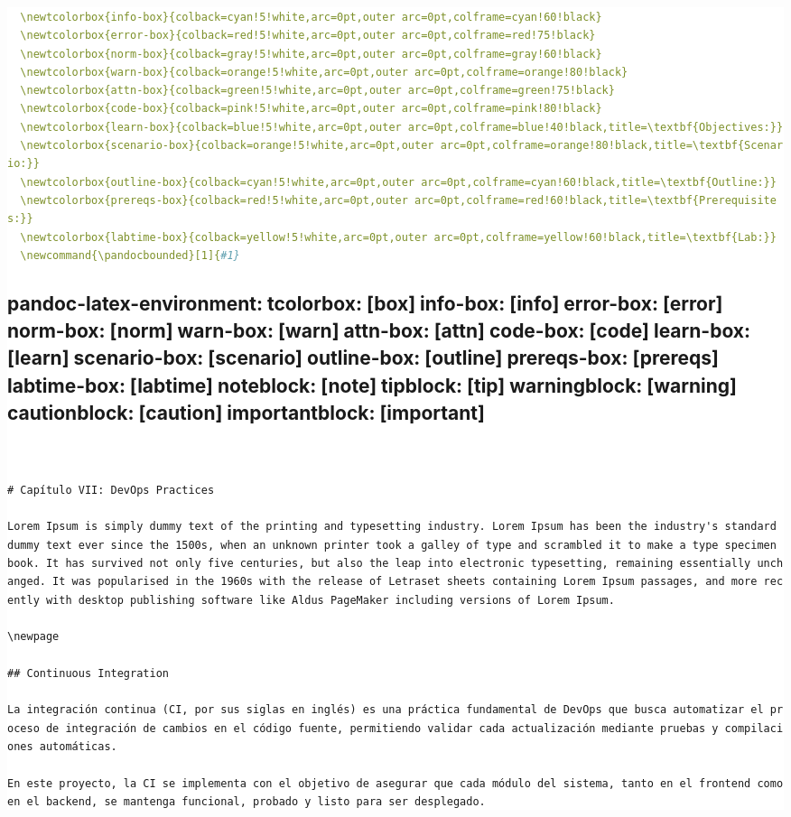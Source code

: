 ```yaml
  \newtcolorbox{info-box}{colback=cyan!5!white,arc=0pt,outer arc=0pt,colframe=cyan!60!black}
  \newtcolorbox{error-box}{colback=red!5!white,arc=0pt,outer arc=0pt,colframe=red!75!black}
  \newtcolorbox{norm-box}{colback=gray!5!white,arc=0pt,outer arc=0pt,colframe=gray!60!black}
  \newtcolorbox{warn-box}{colback=orange!5!white,arc=0pt,outer arc=0pt,colframe=orange!80!black}
  \newtcolorbox{attn-box}{colback=green!5!white,arc=0pt,outer arc=0pt,colframe=green!75!black}
  \newtcolorbox{code-box}{colback=pink!5!white,arc=0pt,outer arc=0pt,colframe=pink!80!black}
  \newtcolorbox{learn-box}{colback=blue!5!white,arc=0pt,outer arc=0pt,colframe=blue!40!black,title=\textbf{Objectives:}}
  \newtcolorbox{scenario-box}{colback=orange!5!white,arc=0pt,outer arc=0pt,colframe=orange!80!black,title=\textbf{Scenario:}}
  \newtcolorbox{outline-box}{colback=cyan!5!white,arc=0pt,outer arc=0pt,colframe=cyan!60!black,title=\textbf{Outline:}}
  \newtcolorbox{prereqs-box}{colback=red!5!white,arc=0pt,outer arc=0pt,colframe=red!60!black,title=\textbf{Prerequisites:}}
  \newtcolorbox{labtime-box}{colback=yellow!5!white,arc=0pt,outer arc=0pt,colframe=yellow!60!black,title=\textbf{Lab:}}
  \newcommand{\pandocbounded}[1]{#1} 
  ```
pandoc-latex-environment:
  tcolorbox: [box]
  info-box: [info]
  error-box: [error]
  norm-box: [norm]
  warn-box: [warn]
  attn-box: [attn]
  code-box: [code]
  learn-box: [learn]
  scenario-box: [scenario]
  outline-box: [outline]
  prereqs-box: [prereqs]
  labtime-box: [labtime]
  noteblock: [note]
  tipblock: [tip]
  warningblock: [warning]
  cautionblock: [caution]
  importantblock: [important]
---
```


# Capítulo VII: DevOps Practices

Lorem Ipsum is simply dummy text of the printing and typesetting industry. Lorem Ipsum has been the industry's standard dummy text ever since the 1500s, when an unknown printer took a galley of type and scrambled it to make a type specimen book. It has survived not only five centuries, but also the leap into electronic typesetting, remaining essentially unchanged. It was popularised in the 1960s with the release of Letraset sheets containing Lorem Ipsum passages, and more recently with desktop publishing software like Aldus PageMaker including versions of Lorem Ipsum.

\newpage

## Continuous Integration

La integración continua (CI, por sus siglas en inglés) es una práctica fundamental de DevOps que busca automatizar el proceso de integración de cambios en el código fuente, permitiendo validar cada actualización mediante pruebas y compilaciones automáticas. 

En este proyecto, la CI se implementa con el objetivo de asegurar que cada módulo del sistema, tanto en el frontend como en el backend, se mantenga funcional, probado y listo para ser desplegado. 

```